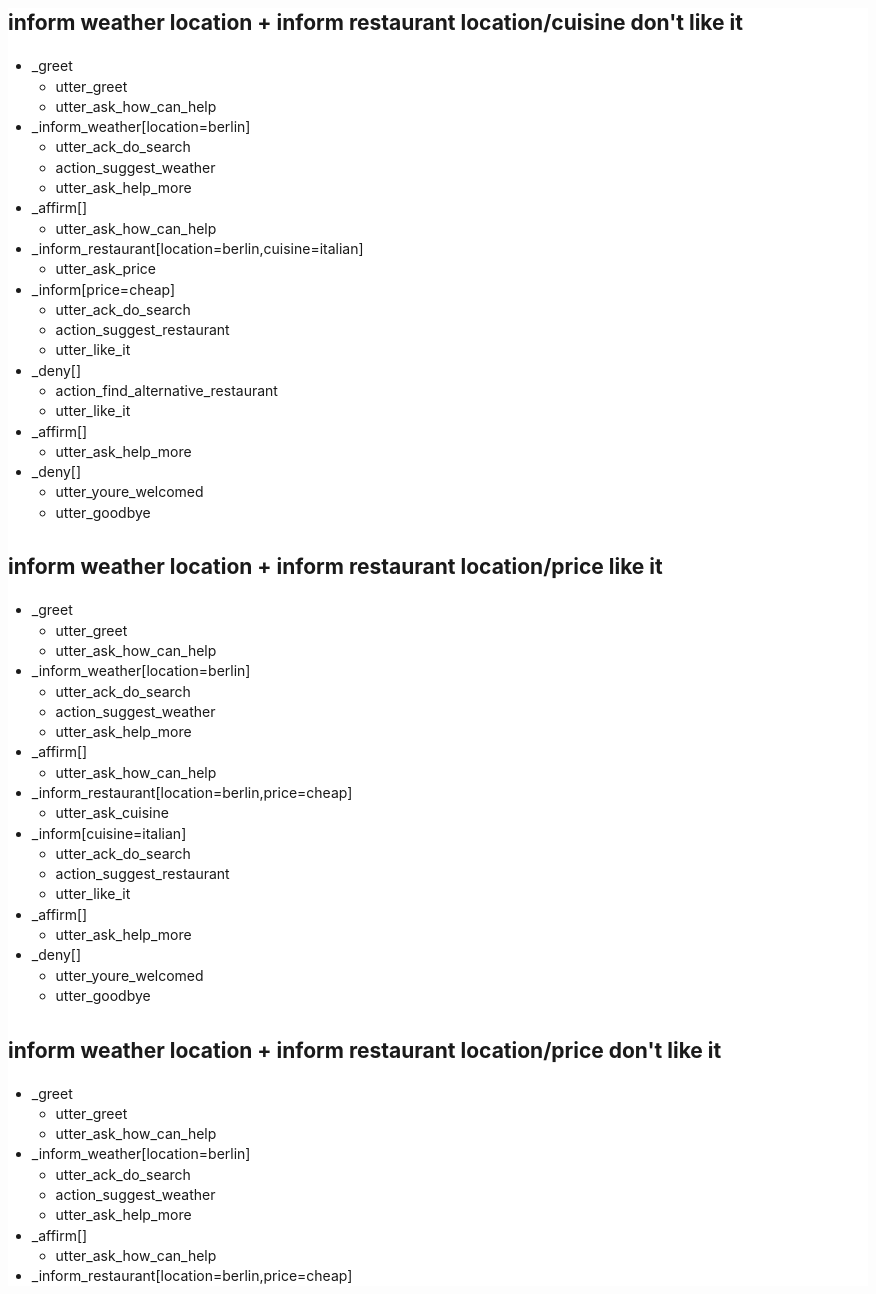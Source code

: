 ## inform weather location + inform restaurant location/cuisine don't like it
* _greet
  - utter_greet
  - utter_ask_how_can_help
* _inform_weather[location=berlin]
  - utter_ack_do_search
  - action_suggest_weather
  - utter_ask_help_more
* _affirm[]
  - utter_ask_how_can_help
* _inform_restaurant[location=berlin,cuisine=italian]
  - utter_ask_price
* _inform[price=cheap]
  - utter_ack_do_search
  - action_suggest_restaurant
  - utter_like_it
* _deny[]
  - action_find_alternative_restaurant
  - utter_like_it
* _affirm[]
  - utter_ask_help_more
* _deny[]
  - utter_youre_welcomed
  - utter_goodbye
  
## inform weather location + inform restaurant location/price like it
* _greet
  - utter_greet
  - utter_ask_how_can_help
* _inform_weather[location=berlin]
  - utter_ack_do_search
  - action_suggest_weather
  - utter_ask_help_more
* _affirm[]
  - utter_ask_how_can_help
* _inform_restaurant[location=berlin,price=cheap]
  - utter_ask_cuisine
* _inform[cuisine=italian]
  - utter_ack_do_search
  - action_suggest_restaurant
  - utter_like_it
* _affirm[]
  - utter_ask_help_more
* _deny[]
  - utter_youre_welcomed
  - utter_goodbye

## inform weather location + inform restaurant location/price don't like it
* _greet
  - utter_greet
  - utter_ask_how_can_help
* _inform_weather[location=berlin]
  - utter_ack_do_search
  - action_suggest_weather
  - utter_ask_help_more
* _affirm[]
  - utter_ask_how_can_help
* _inform_restaurant[location=berlin,price=cheap]